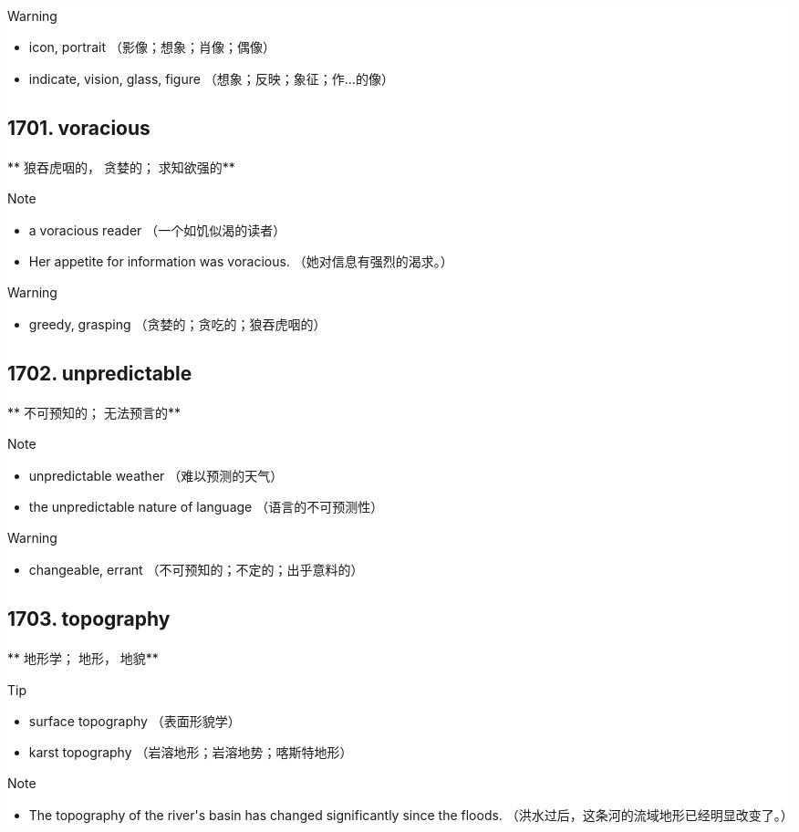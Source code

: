 > [!WARNING]
>
> - icon, portrait （影像；想象；肖像；偶像）
>
> - indicate, vision, glass, figure （想象；反映；象征；作…的像）
>

## 1701. voracious

** 狼吞虎咽的， 贪婪的； 求知欲强的**

> [!NOTE]
>
> - a voracious reader  （一个如饥似渴的读者）
>
> - Her appetite for information was voracious. （她对信息有强烈的渴求。）
>

> [!WARNING]
>
> - greedy, grasping （贪婪的；贪吃的；狼吞虎咽的）
>

## 1702. unpredictable

** 不可预知的； 无法预言的**

> [!NOTE]
>
> - unpredictable weather （难以预测的天气）
>
> - the unpredictable nature of language （语言的不可预测性）
>

> [!WARNING]
>
> - changeable, errant （不可预知的；不定的；出乎意料的）
>

## 1703. topography

** 地形学； 地形， 地貌**

> [!TIP]
>
> - surface topography （表面形貌学）
>
> - karst topography （岩溶地形；岩溶地势；喀斯特地形）
>

> [!NOTE]
>
> - The topography of the river's basin has changed significantly since the floods. （洪水过后，这条河的流域地形已经明显改变了。）
>
